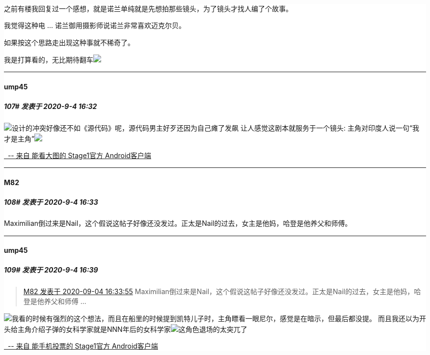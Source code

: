 之前有楼我回复过一个感想，就是诺兰单纯就是先想拍那些镜头，为了镜头才找人编了个故事。

我觉得这种电 ...</blockquote>
诺兰御用摄影师说诺兰非常喜欢迈克尔贝。


如果按这个思路走出现这种事就不稀奇了。


我是打算看的，无比期待翻车<img src="https://static.saraba1st.com/image/smiley/face2017/054.png" referrerpolicy="no-referrer">







-----

####  ump45  
##### 107#       发表于 2020-9-4 16:32



<img src="https://static.saraba1st.com/image/smiley/face2017/001.png" referrerpolicy="no-referrer">设计的冲突好像还不如《源代码》呢，源代码男主好歹还因为自己瘫了发飙
让人感觉这剧本就服务于一个镜头: 主角对印度人说一句“我才是主角”<img src="https://static.saraba1st.com/image/smiley/face2017/015.png" referrerpolicy="no-referrer">

[  -- 来自 能看大图的 Stage1官方 Android客户端](https://www.coolapk.com/apk/140634)







-----

####  M82  
##### 108#       发表于 2020-9-4 16:33




Maximilian倒过来是Nail，这个假说这帖子好像还没发过。正太是Nail的过去，女主是他妈，哈登是他养父和师傅。







-----

####  ump45  
##### 109#       发表于 2020-9-4 16:39



<blockquote><a href="httphttps://bbs.saraba1st.com/2b/forum.php?mod=redirect&amp;goto=findpost&amp;pid=48640449&amp;ptid=1953462" target="_blank">M82 发表于 2020-09-04 16:33:55</a>
Maximilian倒过来是Nail，这个假说这帖子好像还没发过。正太是Nail的过去，女主是他妈，哈登是他养父和师傅 ...</blockquote><img src="https://static.saraba1st.com/image/smiley/face2017/001.png" referrerpolicy="no-referrer">我看的时候有强烈的这个想法，而且在船里的时候提到凯特儿子时，主角瞟看一眼尼尔，感觉是在暗示，但最后都没提。
而且我还以为开头给主角介绍子弹的女科学家就是NNN年后的女科学家<img src="https://static.saraba1st.com/image/smiley/face2017/050.png" referrerpolicy="no-referrer">这角色退场的太突兀了

[  -- 来自 能手机投票的 Stage1官方 Android客户端](https://www.coolapk.com/apk/140634)
